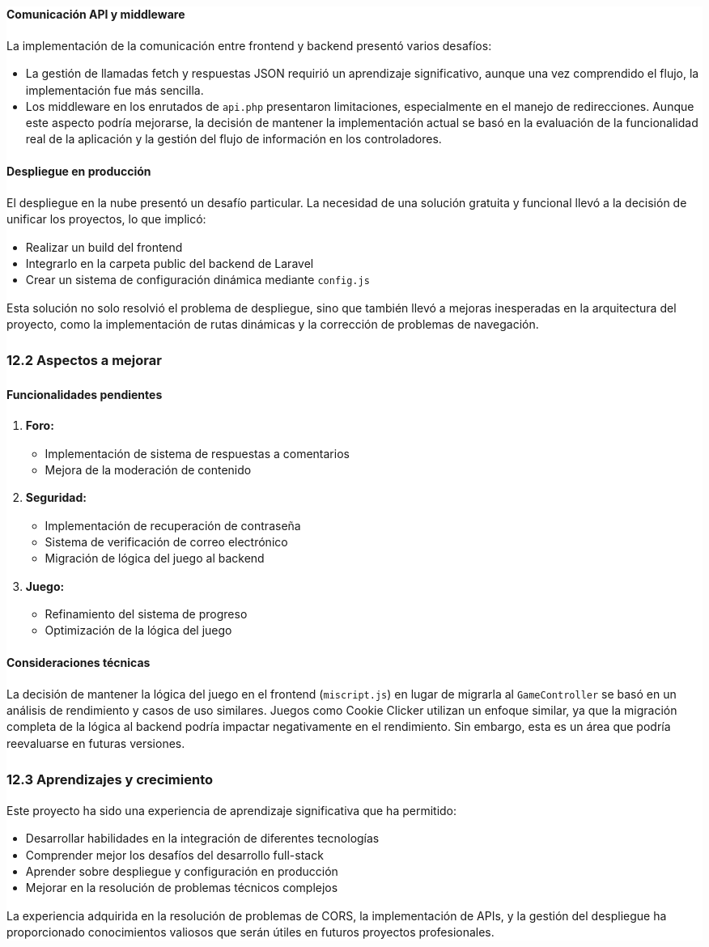 #### Comunicación API y middleware
La implementación de la comunicación entre frontend y backend presentó varios desafíos:
- La gestión de llamadas fetch y respuestas JSON requirió un aprendizaje significativo, aunque una vez comprendido el flujo, la implementación fue más sencilla.
- Los middleware en los enrutados de `api.php` presentaron limitaciones, especialmente en el manejo de redirecciones. Aunque este aspecto podría mejorarse, la decisión de mantener la implementación actual se basó en la evaluación de la funcionalidad real de la aplicación y la gestión del flujo de información en los controladores.

#### Despliegue en producción
El despliegue en la nube presentó un desafío particular. La necesidad de una solución gratuita y funcional llevó a la decisión de unificar los proyectos, lo que implicó:
- Realizar un build del frontend
- Integrarlo en la carpeta public del backend de Laravel
- Crear un sistema de configuración dinámica mediante `config.js`

Esta solución no solo resolvió el problema de despliegue, sino que también llevó a mejoras inesperadas en la arquitectura del proyecto, como la implementación de rutas dinámicas y la corrección de problemas de navegación.

### 12.2 Aspectos a mejorar

#### Funcionalidades pendientes
1. **Foro:**
   - Implementación de sistema de respuestas a comentarios
   - Mejora de la moderación de contenido

2. **Seguridad:**
   - Implementación de recuperación de contraseña
   - Sistema de verificación de correo electrónico
   - Migración de lógica del juego al backend

3. **Juego:**
   - Refinamiento del sistema de progreso
   - Optimización de la lógica del juego

#### Consideraciones técnicas
La decisión de mantener la lógica del juego en el frontend (`miscript.js`) en lugar de migrarla al `GameController` se basó en un análisis de rendimiento y casos de uso similares. Juegos como Cookie Clicker utilizan un enfoque similar, ya que la migración completa de la lógica al backend podría impactar negativamente en el rendimiento. Sin embargo, esta es un área que podría reevaluarse en futuras versiones.

### 12.3 Aprendizajes y crecimiento
Este proyecto ha sido una experiencia de aprendizaje significativa que ha permitido:
- Desarrollar habilidades en la integración de diferentes tecnologías
- Comprender mejor los desafíos del desarrollo full-stack
- Aprender sobre despliegue y configuración en producción
- Mejorar en la resolución de problemas técnicos complejos

La experiencia adquirida en la resolución de problemas de CORS, la implementación de APIs, y la gestión del despliegue ha proporcionado conocimientos valiosos que serán útiles en futuros proyectos profesionales.

